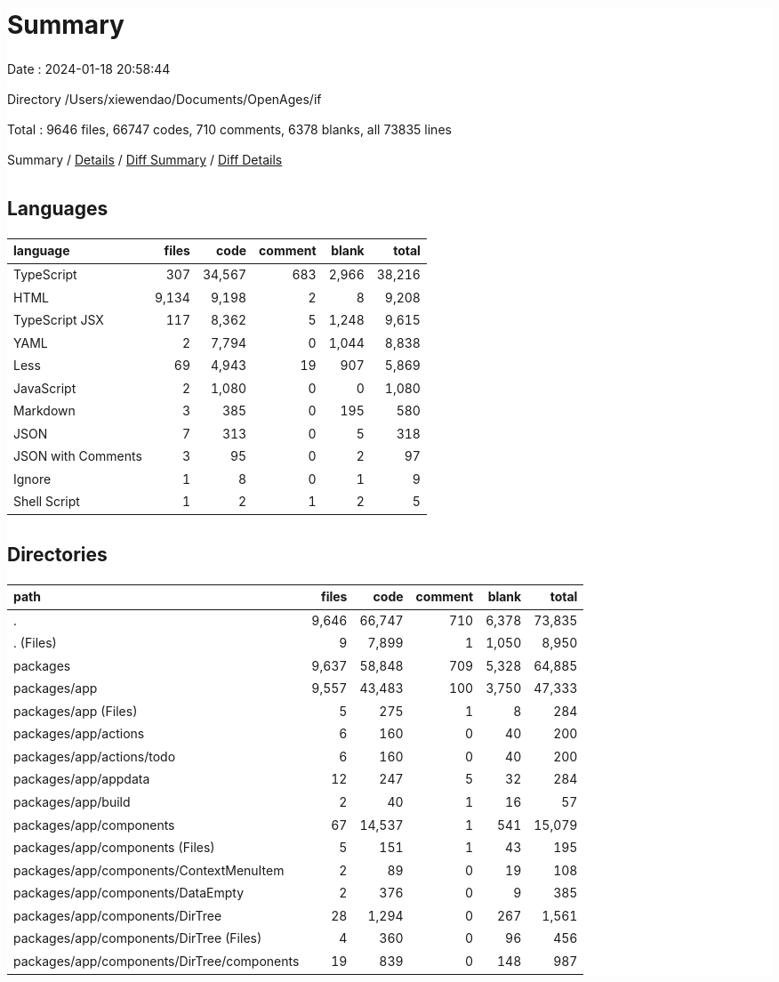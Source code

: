 # Summary

Date : 2024-01-18 20:58:44

Directory /Users/xiewendao/Documents/OpenAges/if

Total : 9646 files,  66747 codes, 710 comments, 6378 blanks, all 73835 lines

Summary / [Details](details.md) / [Diff Summary](diff.md) / [Diff Details](diff-details.md)

## Languages
| language | files | code | comment | blank | total |
| :--- | ---: | ---: | ---: | ---: | ---: |
| TypeScript | 307 | 34,567 | 683 | 2,966 | 38,216 |
| HTML | 9,134 | 9,198 | 2 | 8 | 9,208 |
| TypeScript JSX | 117 | 8,362 | 5 | 1,248 | 9,615 |
| YAML | 2 | 7,794 | 0 | 1,044 | 8,838 |
| Less | 69 | 4,943 | 19 | 907 | 5,869 |
| JavaScript | 2 | 1,080 | 0 | 0 | 1,080 |
| Markdown | 3 | 385 | 0 | 195 | 580 |
| JSON | 7 | 313 | 0 | 5 | 318 |
| JSON with Comments | 3 | 95 | 0 | 2 | 97 |
| Ignore | 1 | 8 | 0 | 1 | 9 |
| Shell Script | 1 | 2 | 1 | 2 | 5 |

## Directories
| path | files | code | comment | blank | total |
| :--- | ---: | ---: | ---: | ---: | ---: |
| . | 9,646 | 66,747 | 710 | 6,378 | 73,835 |
| . (Files) | 9 | 7,899 | 1 | 1,050 | 8,950 |
| packages | 9,637 | 58,848 | 709 | 5,328 | 64,885 |
| packages/app | 9,557 | 43,483 | 100 | 3,750 | 47,333 |
| packages/app (Files) | 5 | 275 | 1 | 8 | 284 |
| packages/app/actions | 6 | 160 | 0 | 40 | 200 |
| packages/app/actions/todo | 6 | 160 | 0 | 40 | 200 |
| packages/app/appdata | 12 | 247 | 5 | 32 | 284 |
| packages/app/build | 2 | 40 | 1 | 16 | 57 |
| packages/app/components | 67 | 14,537 | 1 | 541 | 15,079 |
| packages/app/components (Files) | 5 | 151 | 1 | 43 | 195 |
| packages/app/components/ContextMenuItem | 2 | 89 | 0 | 19 | 108 |
| packages/app/components/DataEmpty | 2 | 376 | 0 | 9 | 385 |
| packages/app/components/DirTree | 28 | 1,294 | 0 | 267 | 1,561 |
| packages/app/components/DirTree (Files) | 4 | 360 | 0 | 96 | 456 |
| packages/app/components/DirTree/components | 19 | 839 | 0 | 148 | 987 |